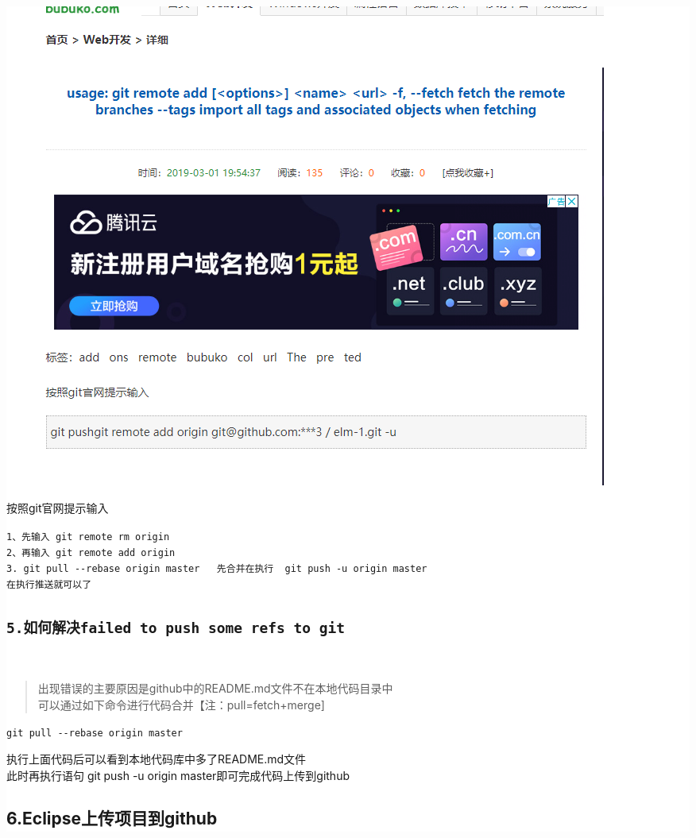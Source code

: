 ![输入图片说明](images/github3.png "QQ截图20201229183512.png")

按照git官网提示输入
```shell
1、先输入 git remote rm origin
2、再输入 git remote add origin
3. git pull --rebase origin master   先合并在执行  git push -u origin master
在执行推送就可以了
```
## `5.如何解决failed to push some refs to git`
 
>出现错误的主要原因是github中的README.md文件不在本地代码目录中<br>
可以通过如下命令进行代码合并【注：pull=fetch+merge]<br>
```
git pull --rebase origin master
```
执行上面代码后可以看到本地代码库中多了README.md文件<br>
此时再执行语句 git push -u origin master即可完成代码上传到github<br>


## 6.Eclipse上传项目到github